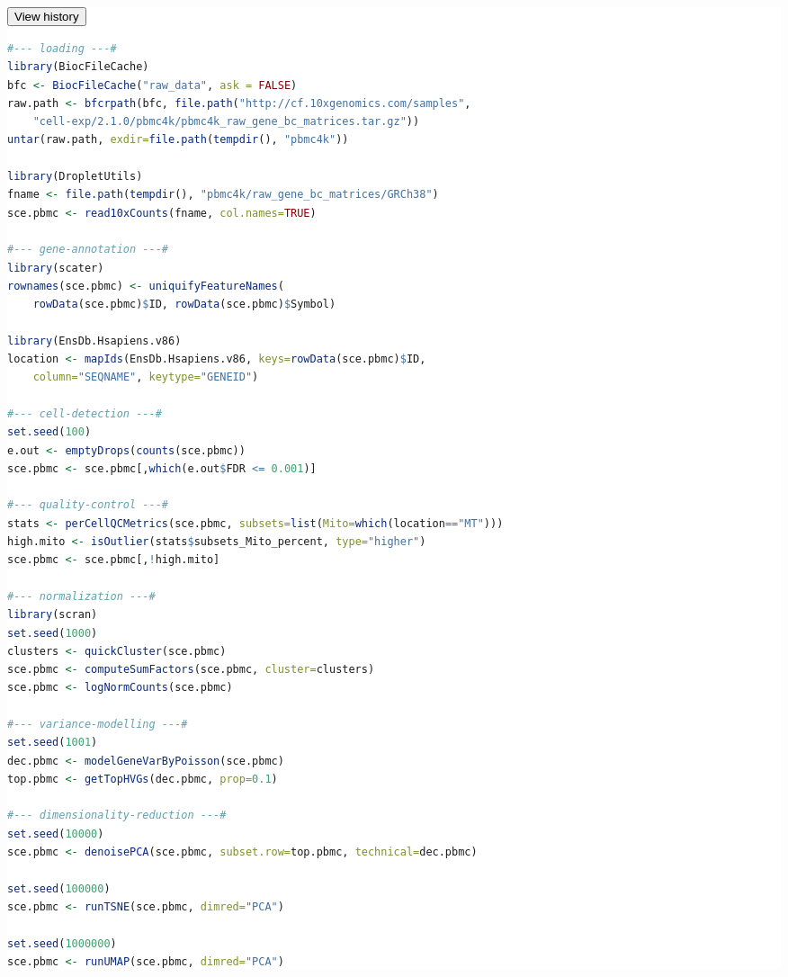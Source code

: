 <button class="aaron-collapse">View history</button>
<div class="aaron-content">
   
```r
#--- loading ---#
library(BiocFileCache)
bfc <- BiocFileCache("raw_data", ask = FALSE)
raw.path <- bfcrpath(bfc, file.path("http://cf.10xgenomics.com/samples",
    "cell-exp/2.1.0/pbmc4k/pbmc4k_raw_gene_bc_matrices.tar.gz"))
untar(raw.path, exdir=file.path(tempdir(), "pbmc4k"))

library(DropletUtils)
fname <- file.path(tempdir(), "pbmc4k/raw_gene_bc_matrices/GRCh38")
sce.pbmc <- read10xCounts(fname, col.names=TRUE)

#--- gene-annotation ---#
library(scater)
rownames(sce.pbmc) <- uniquifyFeatureNames(
    rowData(sce.pbmc)$ID, rowData(sce.pbmc)$Symbol)

library(EnsDb.Hsapiens.v86)
location <- mapIds(EnsDb.Hsapiens.v86, keys=rowData(sce.pbmc)$ID, 
    column="SEQNAME", keytype="GENEID")

#--- cell-detection ---#
set.seed(100)
e.out <- emptyDrops(counts(sce.pbmc))
sce.pbmc <- sce.pbmc[,which(e.out$FDR <= 0.001)]

#--- quality-control ---#
stats <- perCellQCMetrics(sce.pbmc, subsets=list(Mito=which(location=="MT")))
high.mito <- isOutlier(stats$subsets_Mito_percent, type="higher")
sce.pbmc <- sce.pbmc[,!high.mito]

#--- normalization ---#
library(scran)
set.seed(1000)
clusters <- quickCluster(sce.pbmc)
sce.pbmc <- computeSumFactors(sce.pbmc, cluster=clusters)
sce.pbmc <- logNormCounts(sce.pbmc)

#--- variance-modelling ---#
set.seed(1001)
dec.pbmc <- modelGeneVarByPoisson(sce.pbmc)
top.pbmc <- getTopHVGs(dec.pbmc, prop=0.1)

#--- dimensionality-reduction ---#
set.seed(10000)
sce.pbmc <- denoisePCA(sce.pbmc, subset.row=top.pbmc, technical=dec.pbmc)

set.seed(100000)
sce.pbmc <- runTSNE(sce.pbmc, dimred="PCA")

set.seed(1000000)
sce.pbmc <- runUMAP(sce.pbmc, dimred="PCA")
```
